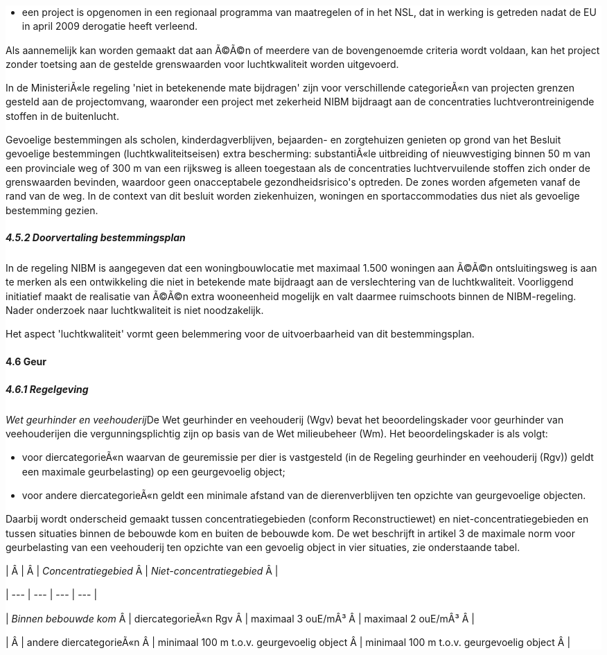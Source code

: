 * een project is opgenomen in een regionaal programma van maatregelen of in het NSL, dat in werking is getreden nadat de EU in april 2009 derogatie heeft verleend.

Als aannemelijk kan worden gemaakt dat aan Ã©Ã©n of meerdere van de bovengenoemde criteria wordt voldaan, kan het project zonder toetsing aan de gestelde grenswaarden voor luchtkwaliteit worden uitgevoerd.

In de MinisteriÃ«le regeling 'niet in betekenende mate bijdragen' zijn voor verschillende categorieÃ«n van projecten grenzen gesteld aan de projectomvang, waaronder een project met zekerheid NIBM bijdraagt aan de concentraties luchtverontreinigende stoffen in de buitenlucht.

Gevoelige bestemmingen als scholen, kinderdagverblijven, bejaarden\- en zorgtehuizen genieten op grond van het Besluit gevoelige bestemmingen (luchtkwaliteitseisen) extra bescherming: substantiÃ«le uitbreiding of nieuwvestiging binnen 50 m van een provinciale weg of 300 m van een rijksweg is alleen toegestaan als de concentraties luchtvervuilende stoffen zich onder de grenswaarden bevinden, waardoor geen onacceptabele gezondheidsrisico's optreden. De zones worden afgemeten vanaf de rand van de weg. In de context van dit besluit worden ziekenhuizen, woningen en sportaccommodaties dus niet als gevoelige bestemming gezien.

##### 4\.5\.2 Doorvertaling bestemmingsplan

In de regeling NIBM is aangegeven dat een woningbouwlocatie met maximaal 1\.500 woningen aan Ã©Ã©n ontsluitingsweg is aan te merken als een ontwikkeling die niet in betekende mate bijdraagt aan de verslechtering van de luchtkwaliteit. Voorliggend initiatief maakt de realisatie van Ã©Ã©n extra wooneenheid mogelijk en valt daarmee ruimschoots binnen de NIBM\-regeling. Nader onderzoek naar luchtkwaliteit is niet noodzakelijk.

Het aspect 'luchtkwaliteit' vormt geen belemmering voor de uitvoerbaarheid van dit bestemmingsplan.

#### 4\.6 Geur

##### 4\.6\.1 Regelgeving

*Wet geurhinder en veehouderij*De Wet geurhinder en veehouderij (Wgv) bevat het beoordelingskader voor geurhinder van veehouderijen die vergunningsplichtig zijn op basis van de Wet milieubeheer (Wm). Het beoordelingskader is als volgt:

* voor diercategorieÃ«n waarvan de geuremissie per dier is vastgesteld (in de Regeling geurhinder en veehouderij (Rgv)) geldt een maximale geurbelasting) op een geurgevoelig object;

* voor andere diercategorieÃ«n geldt een minimale afstand van de dierenverblijven ten opzichte van geurgevoelige objecten.

Daarbij wordt onderscheid gemaakt tussen concentratiegebieden (conform Reconstructiewet) en niet\-concentratiegebieden en tussen situaties binnen de bebouwde kom en buiten de bebouwde kom. De wet beschrijft in artikel 3 de maximale norm voor geurbelasting van een veehouderij ten opzichte van een gevoelig object in vier situaties, zie onderstaande tabel.

| Â | Â | *Concentratiegebied*   Â | *Niet\-concentratiegebied*   Â |

| --- | --- | --- | --- |

| *Binnen bebouwde kom*   Â | diercategorieÃ«n Rgv   Â | maximaal 3 ouE/mÂ³    Â | maximaal 2 ouE/mÂ³   Â |

| Â | andere diercategorieÃ«n    Â | minimaal 100 m t.o.v. geurgevoelig object   Â | minimaal 100 m t.o.v. geurgevoelig object   Â |
